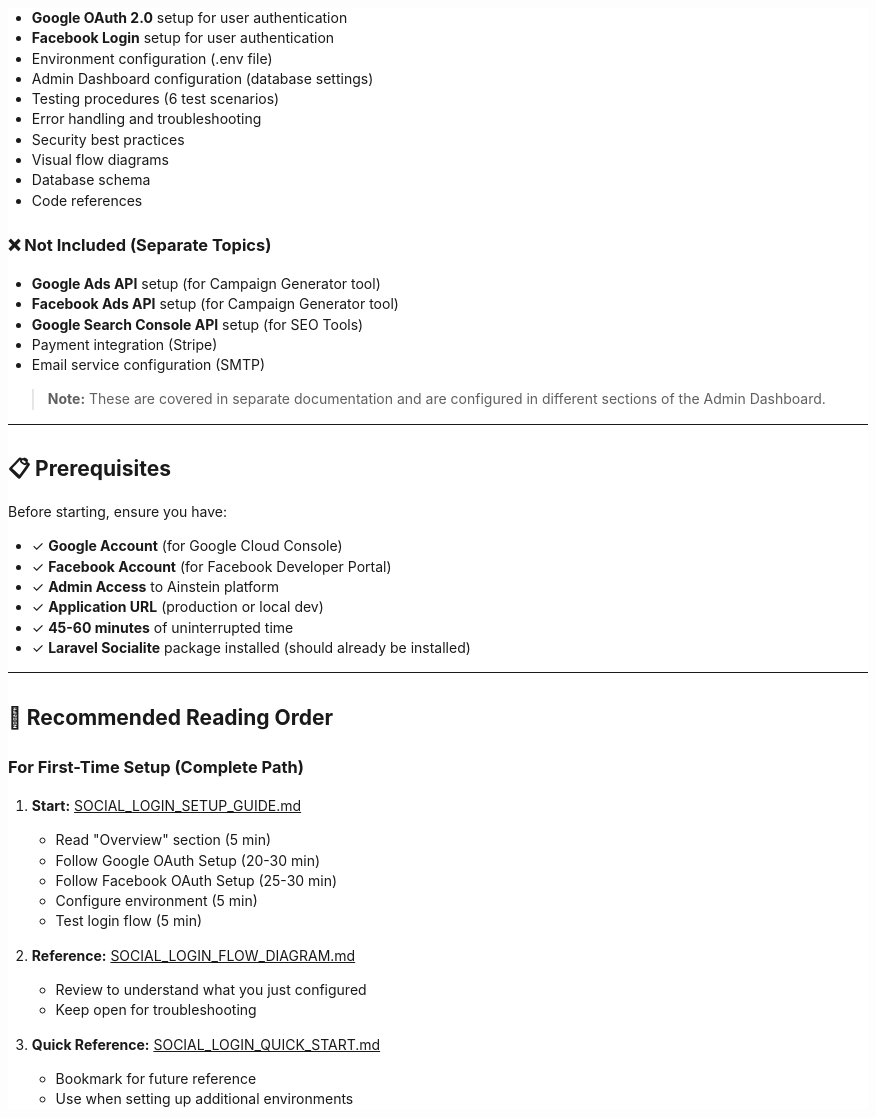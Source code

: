 - **Google OAuth 2.0** setup for user authentication
- **Facebook Login** setup for user authentication
- Environment configuration (.env file)
- Admin Dashboard configuration (database settings)
- Testing procedures (6 test scenarios)
- Error handling and troubleshooting
- Security best practices
- Visual flow diagrams
- Database schema
- Code references

### ❌ Not Included (Separate Topics)

- **Google Ads API** setup (for Campaign Generator tool)
- **Facebook Ads API** setup (for Campaign Generator tool)
- **Google Search Console API** setup (for SEO Tools)
- Payment integration (Stripe)
- Email service configuration (SMTP)

> **Note:** These are covered in separate documentation and are configured in different sections of the Admin Dashboard.

---

## 📋 Prerequisites

Before starting, ensure you have:

- ✓ **Google Account** (for Google Cloud Console)
- ✓ **Facebook Account** (for Facebook Developer Portal)
- ✓ **Admin Access** to Ainstein platform
- ✓ **Application URL** (production or local dev)
- ✓ **45-60 minutes** of uninterrupted time
- ✓ **Laravel Socialite** package installed (should already be installed)

---

## 🚀 Recommended Reading Order

### For First-Time Setup (Complete Path)

1. **Start:** [SOCIAL_LOGIN_SETUP_GUIDE.md](SOCIAL_LOGIN_SETUP_GUIDE.md)
   - Read "Overview" section (5 min)
   - Follow Google OAuth Setup (20-30 min)
   - Follow Facebook OAuth Setup (25-30 min)
   - Configure environment (5 min)
   - Test login flow (5 min)

2. **Reference:** [SOCIAL_LOGIN_FLOW_DIAGRAM.md](SOCIAL_LOGIN_FLOW_DIAGRAM.md)
   - Review to understand what you just configured
   - Keep open for troubleshooting

3. **Quick Reference:** [SOCIAL_LOGIN_QUICK_START.md](SOCIAL_LOGIN_QUICK_START.md)
   - Bookmark for future reference
   - Use when setting up additional environments
